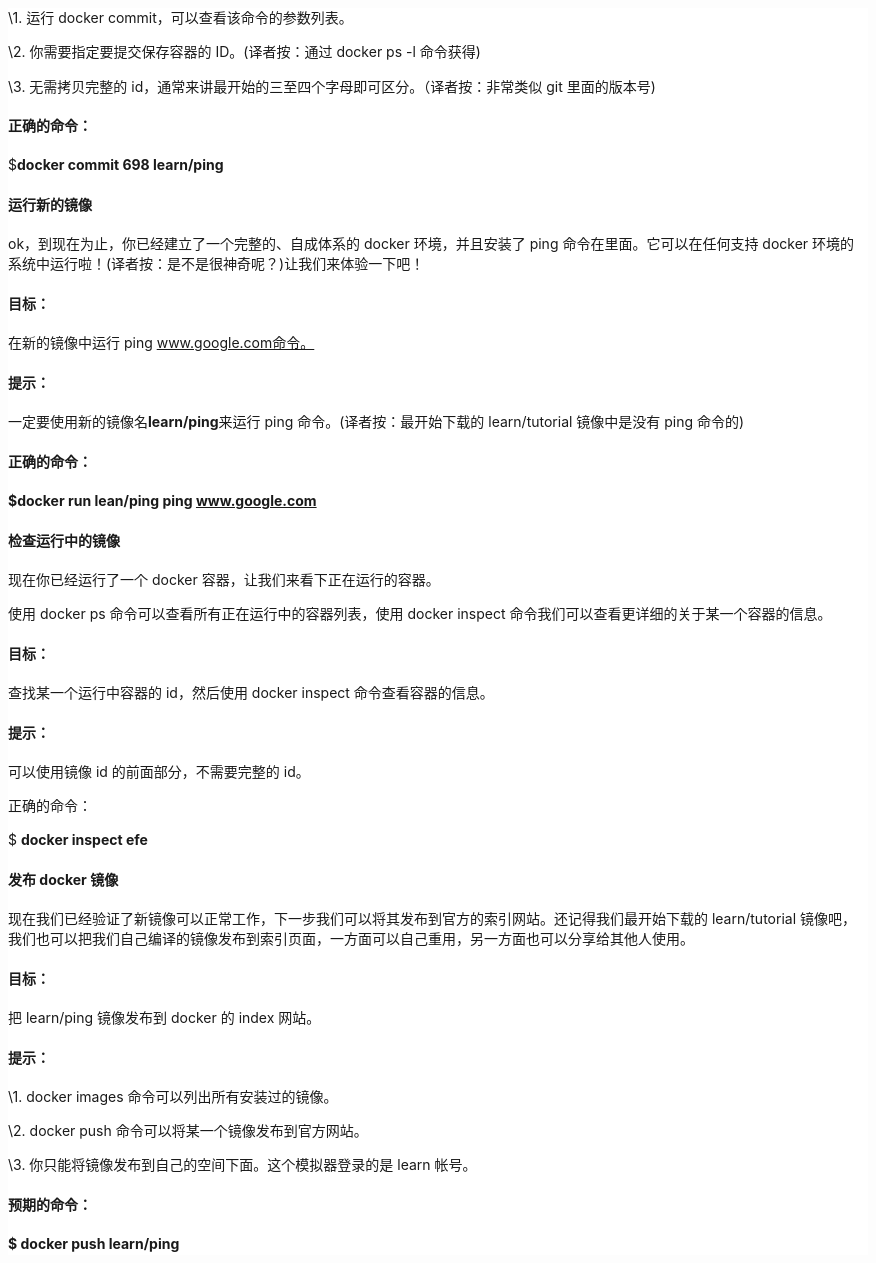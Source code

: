 \1. 运行 docker commit，可以查看该命令的参数列表。

\2. 你需要指定要提交保存容器的 ID。(译者按：通过 docker ps -l 命令获得)

\3. 无需拷贝完整的 id，通常来讲最开始的三至四个字母即可区分。（译者按：非常类似 git 里面的版本号)

#### 正确的命令：

$**docker commit 698 learn/ping**

#### 运行新的镜像

ok，到现在为止，你已经建立了一个完整的、自成体系的 docker 环境，并且安装了 ping 命令在里面。它可以在任何支持 docker 环境的系统中运行啦！(译者按：是不是很神奇呢？)让我们来体验一下吧！

#### 目标：

在新的镜像中运行 ping www.google.com命令。

#### 提示：

一定要使用新的镜像名**learn/ping**来运行 ping 命令。(译者按：最开始下载的 learn/tutorial 镜像中是没有 ping 命令的)

#### 正确的命令：

**$docker run lean/ping ping www.google.com**

#### 检查运行中的镜像

现在你已经运行了一个 docker 容器，让我们来看下正在运行的容器。

使用 docker ps 命令可以查看所有正在运行中的容器列表，使用 docker inspect 命令我们可以查看更详细的关于某一个容器的信息。

#### 目标：

查找某一个运行中容器的 id，然后使用 docker inspect 命令查看容器的信息。

#### 提示：

可以使用镜像 id 的前面部分，不需要完整的 id。

正确的命令：

$ **docker inspect efe**

#### 发布 docker 镜像

现在我们已经验证了新镜像可以正常工作，下一步我们可以将其发布到官方的索引网站。还记得我们最开始下载的 learn/tutorial 镜像吧，我们也可以把我们自己编译的镜像发布到索引页面，一方面可以自己重用，另一方面也可以分享给其他人使用。

#### 目标：

把 learn/ping 镜像发布到 docker 的 index 网站。

#### 提示：

\1. docker images 命令可以列出所有安装过的镜像。

\2. docker push 命令可以将某一个镜像发布到官方网站。

\3. 你只能将镜像发布到自己的空间下面。这个模拟器登录的是 learn 帐号。

#### 预期的命令：

**$ docker push learn/ping**
